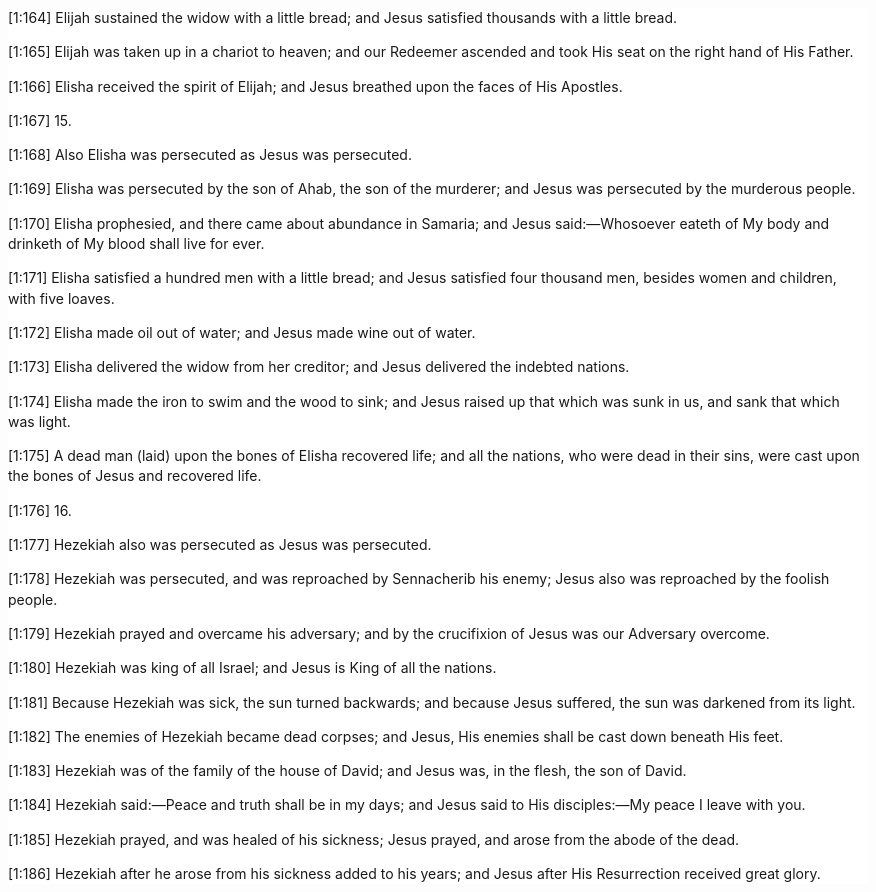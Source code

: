 [1:164] Elijah sustained the widow with a little bread; and Jesus satisfied thousands with a little bread.

[1:165] Elijah was taken up in a chariot to heaven; and our Redeemer ascended and took His seat on the right hand of His Father.

[1:166] Elisha received the spirit of Elijah; and Jesus breathed upon the faces of His Apostles.

[1:167] 15.

[1:168] Also Elisha was persecuted as Jesus was persecuted.

[1:169] Elisha was persecuted by the son of Ahab, the son of the murderer; and Jesus was persecuted by the murderous people.

[1:170] Elisha prophesied, and there came about abundance in Samaria; and Jesus said:—Whosoever eateth of My body and drinketh of My blood shall live for ever.

[1:171] Elisha satisfied a hundred men with a little bread; and Jesus satisfied four thousand men, besides women and children, with five loaves.

[1:172] Elisha made oil out of water; and Jesus made wine out of water.

[1:173] Elisha delivered the widow from her creditor; and Jesus delivered the indebted nations.

[1:174] Elisha made the iron to swim and the wood to sink; and Jesus raised up that which was sunk in us, and sank that which was light.

[1:175] A dead man (laid) upon the bones of Elisha recovered life; and all the nations, who were dead in their sins, were cast upon the bones of Jesus and recovered life.

[1:176] 16.

[1:177] Hezekiah also was persecuted as Jesus was persecuted.

[1:178] Hezekiah was persecuted, and was reproached by Sennacherib his enemy; Jesus also was reproached by the foolish people.

[1:179] Hezekiah prayed and overcame his adversary; and by the crucifixion of Jesus was our Adversary overcome.

[1:180] Hezekiah was king of all Israel; and Jesus is King of all the nations.

[1:181] Because Hezekiah was sick, the sun turned backwards; and because Jesus suffered, the sun was darkened from its light.

[1:182] The enemies of Hezekiah became dead corpses; and Jesus, His enemies shall be cast down beneath His feet.

[1:183] Hezekiah was of the family of the house of David; and Jesus was, in the flesh, the son of David.

[1:184] Hezekiah said:—Peace and truth shall be in my days; and Jesus said to His disciples:—My peace I leave with you.

[1:185] Hezekiah prayed, and was healed of his sickness; Jesus prayed, and arose from the abode of the dead.

[1:186] Hezekiah after he arose from his sickness added to his years; and Jesus after His Resurrection received great glory.
